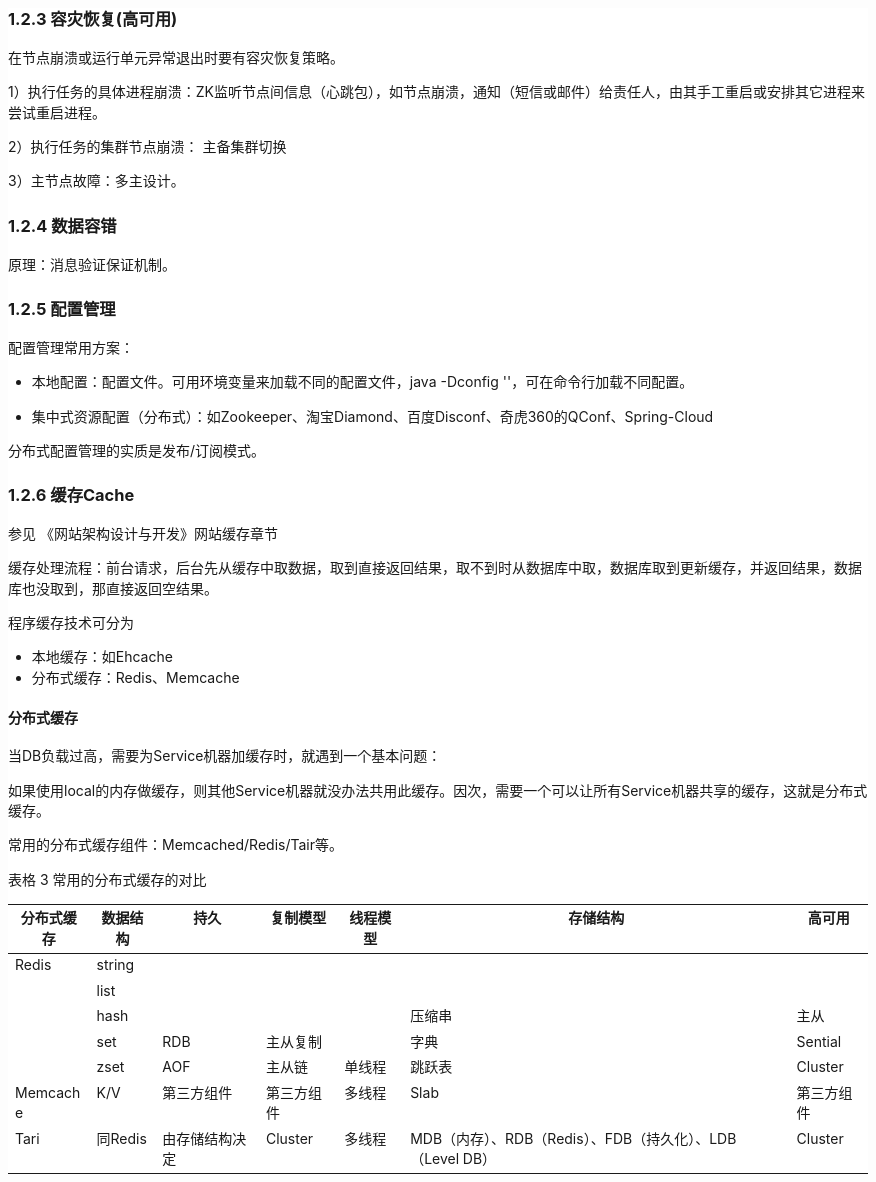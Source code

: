  

### 1.2.3   容灾恢复(高可用)

在节点崩溃或运行单元异常退出时要有容灾恢复策略。

1）执行任务的具体进程崩溃：ZK监听节点间信息（心跳包），如节点崩溃，通知（短信或邮件）给责任人，由其手工重启或安排其它进程来尝试重启进程。

2）执行任务的集群节点崩溃： 主备集群切换

3）主节点故障：多主设计。

 

### 1.2.4   数据容错

原理：消息验证保证机制。

 

### 1.2.5   配置管理

配置管理常用方案：

*  本地配置：配置文件。可用环境变量来加载不同的配置文件，java -Dconfig ''，可在命令行加载不同配置。

*  集中式资源配置（分布式）：如Zookeeper、淘宝Diamond、百度Disconf、奇虎360的QConf、Spring-Cloud

分布式配置管理的实质是发布/订阅模式。

 

### 1.2.6   缓存Cache

参见  《网站架构设计与开发》网站缓存章节



缓存处理流程：前台请求，后台先从缓存中取数据，取到直接返回结果，取不到时从数据库中取，数据库取到更新缓存，并返回结果，数据库也没取到，那直接返回空结果。

程序缓存技术可分为

*  本地缓存：如Ehcache
*  分布式缓存：Redis、Memcache

 

#### 分布式缓存

当DB负载过高，需要为Service机器加缓存时，就遇到一个基本问题：

如果使用local的内存做缓存，则其他Service机器就没办法共用此缓存。因次，需要一个可以让所有Service机器共享的缓存，这就是分布式缓存。

常用的分布式缓存组件：Memcached/Redis/Tair等。

表格 3 常用的分布式缓存的对比

| 分布式缓存 | 数据结构 | 持久           | 复制模型   | 线程模型 | 存储结构                                                  | 高可用     |
| ---------- | -------- | -------------- | ---------- | -------- | --------------------------------------------------------- | ---------- |
| Redis      | string   |                |            |          |                                                           |            |
|            | list     |                |            |          |                                                           |            |
|            | hash     |                |            |          | 压缩串                                                    | 主从       |
|            | set      | RDB            | 主从复制   |          | 字典                                                      | Sential    |
|            | zset     | AOF            | 主从链     | 单线程   | 跳跃表                                                    | Cluster    |
| Memcache   | K/V      | 第三方组件     | 第三方组件 | 多线程   | Slab                                                      | 第三方组件 |
| Tari       | 同Redis  | 由存储结构决定 | Cluster    | 多线程   | MDB（内存）、RDB（Redis）、FDB（持久化）、LDB（Level DB） | Cluster    |
